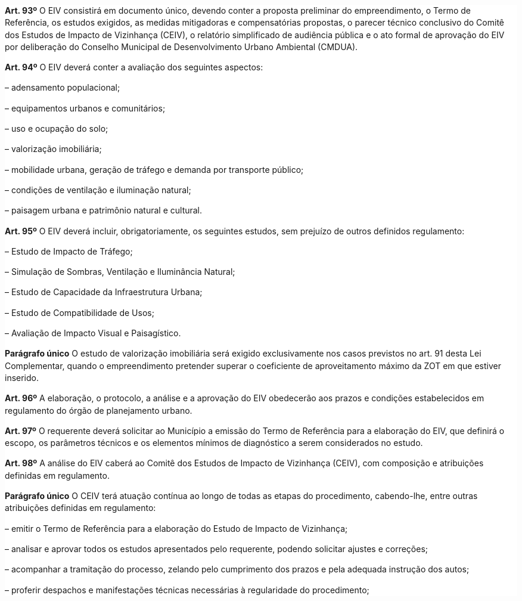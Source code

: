 **Art. 93º** O EIV consistirá em documento único, devendo conter a proposta preliminar do empreendimento, o Termo de Referência, os estudos exigidos, as medidas mitigadoras e compensatórias propostas, o parecer técnico conclusivo do Comitê dos Estudos de Impacto de Vizinhança (CEIV), o relatório simplificado de audiência pública e o ato formal de aprovação do EIV por deliberação do Conselho Municipal de Desenvolvimento Urbano Ambiental (CMDUA).

**Art. 94º** O EIV deverá conter a avaliação dos seguintes aspectos:

– adensamento populacional;

– equipamentos urbanos e comunitários;

– uso e ocupação do solo;

– valorização imobiliária;

– mobilidade urbana, geração de tráfego e demanda por transporte público;

– condições de ventilação e iluminação natural;

– paisagem urbana e patrimônio natural e cultural.

**Art. 95º** O EIV deverá incluir, obrigatoriamente, os seguintes estudos, sem prejuízo de outros definidos regulamento:

– Estudo de Impacto de Tráfego;

– Simulação de Sombras, Ventilação e Iluminância Natural;

– Estudo de Capacidade da Infraestrutura Urbana;

– Estudo de Compatibilidade de Usos;

– Avaliação de Impacto Visual e Paisagístico.

**Parágrafo único** O estudo de valorização imobiliária será exigido exclusivamente nos casos previstos no art. 91 desta Lei Complementar, quando o empreendimento pretender superar o coeficiente de aproveitamento máximo da ZOT em que estiver inserido.

**Art. 96º** A elaboração, o protocolo, a análise e a aprovação do EIV obedecerão aos prazos e condições estabelecidos em regulamento do órgão de planejamento urbano.

**Art. 97º** O requerente deverá solicitar ao Município a emissão do Termo de Referência para a elaboração do EIV, que definirá o escopo, os parâmetros técnicos e os elementos mínimos de diagnóstico a serem considerados no estudo.

**Art. 98º** A análise do EIV caberá ao Comitê dos Estudos de Impacto de Vizinhança (CEIV), com composição e atribuições definidas em regulamento.

**Parágrafo único** O CEIV terá atuação contínua ao longo de todas as etapas do procedimento, cabendo-lhe, entre outras atribuições definidas em regulamento:

– emitir o Termo de Referência para a elaboração do Estudo de Impacto de Vizinhança;

– analisar e aprovar todos os estudos apresentados pelo requerente, podendo solicitar ajustes e correções;

– acompanhar a tramitação do processo, zelando pelo cumprimento dos prazos e pela adequada instrução dos autos;

– proferir despachos e manifestações técnicas necessárias à regularidade do procedimento;

